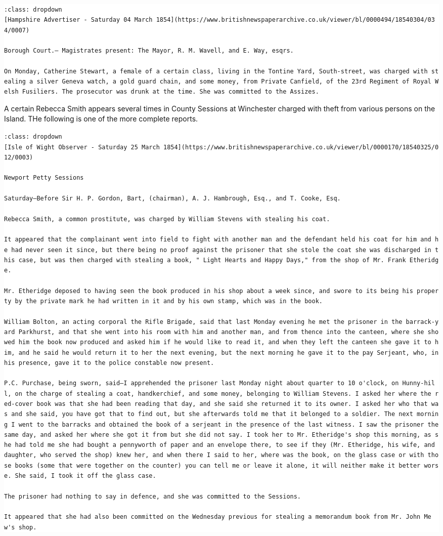```{admonition} TO DO
:class: dropdown
[Hampshire Advertiser - Saturday 04 March 1854](https://www.britishnewspaperarchive.co.uk/viewer/bl/0000494/18540304/034/0007)

Borough Court.— Magistrates present: The Mayor, R. M. Wavell, and E. Way, esqrs.

On Monday, Catherine Stewart, a female of a certain class, living in the Tontine Yard, South-street, was charged with stealing a silver Geneva watch, a gold guard chain, and some money, from Private Canfield, of the 23rd Regiment of Royal Welsh Fusiliers. The prosecutor was drunk at the time. She was committed to the Assizes.

```


A certain Rebecca Smith appears several times in County Sessions at Winchester charged with theft from various persons on the Island. THe following is one of the more complete reports.

```{admonition} TO DO
:class: dropdown
[Isle of Wight Observer - Saturday 25 March 1854](https://www.britishnewspaperarchive.co.uk/viewer/bl/0000170/18540325/012/0003)

Newport Petty Sessions

Saturday—Before Sir H. P. Gordon, Bart, (chairman), A. J. Hambrough, Esq., and T. Cooke, Esq. 

Rebecca Smith, a common prostitute, was charged by William Stevens with stealing his coat.

It appeared that the complainant went into field to fight with another man and the defendant held his coat for him and he had never seen it since, but there being no proof against the prisoner that she stole the coat she was discharged in this case, but was then charged with stealing a book, " Light Hearts and Happy Days," from the shop of Mr. Frank Etheridge.

Mr. Etheridge deposed to having seen the book produced in his shop about a week since, and swore to its being his property by the private mark he had written in it and by his own stamp, which was in the book.

William Bolton, an acting corporal the Rifle Brigade, said that last Monday evening he met the prisoner in the barrack-yard Parkhurst, and that she went into his room with him and another man, and from thence into the canteen, where she showed him the book now produced and asked him if he would like to read it, and when they left the canteen she gave it to him, and he said he would return it to her the next evening, but the next morning he gave it to the pay Serjeant, who, in his presence, gave it to the police constable now present.

P.C. Purchase, being sworn, said—I apprehended the prisoner last Monday night about quarter to 10 o'clock, on Hunny-hill, on the charge of stealing a coat, handkerchief, and some money, belonging to William Stevens. I asked her where the red-cover book was that she had been reading that day, and she said she returned it to its owner. I asked her who that was and she said, you have got that to find out, but she afterwards told me that it belonged to a soldier. The next morning I went to the barracks and obtained the book of a serjeant in the presence of the last witness. I saw the prisoner the same day, and asked her where she got it from but she did not say. I took her to Mr. Etheridge's shop this morning, as she had told me she had bought a pennyworth of paper and an envelope there, to see if they (Mr. Etheridge, his wife, and daughter, who served the shop) knew her, and when there I said to her, where was the book, on the glass case or with those books (some that were together on the counter) you can tell me or leave it alone, it will neither make it better worse. She said, I took it off the glass case.

The prisoner had nothing to say in defence, and she was committed to the Sessions.

It appeared that she had also been committed on the Wednesday previous for stealing a memorandum book from Mr. John Mew's shop.

```
